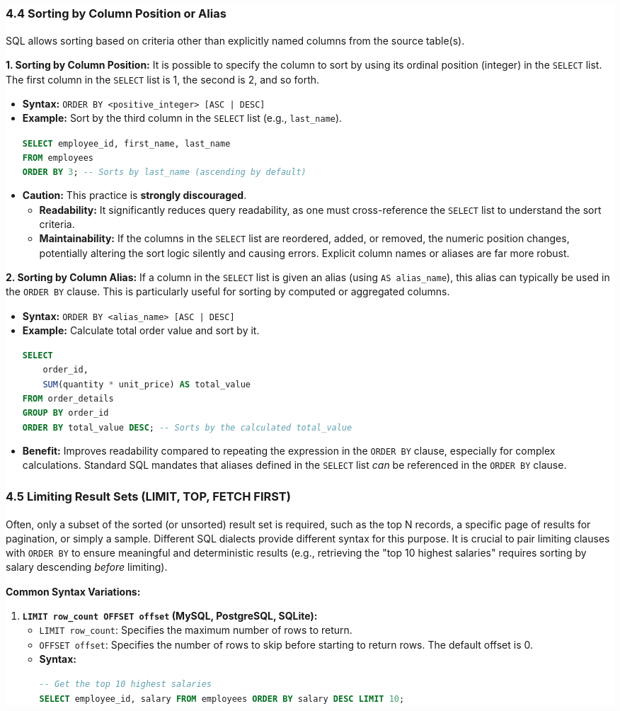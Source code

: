 ### **4.4 Sorting by Column Position or Alias**

SQL allows sorting based on criteria other than explicitly named columns from the source table(s).

**1. Sorting by Column Position:**
It is possible to specify the column to sort by using its ordinal position (integer) in the `SELECT` list. The first column in the `SELECT` list is 1, the second is 2, and so forth.

*   **Syntax:** `ORDER BY <positive_integer> [ASC | DESC]`
*   **Example:** Sort by the third column in the `SELECT` list (e.g., `last_name`).
    ```sql
    SELECT employee_id, first_name, last_name
    FROM employees
    ORDER BY 3; -- Sorts by last_name (ascending by default)
    ```
*   **Caution:** This practice is **strongly discouraged**.
    *   **Readability:** It significantly reduces query readability, as one must cross-reference the `SELECT` list to understand the sort criteria.
    *   **Maintainability:** If the columns in the `SELECT` list are reordered, added, or removed, the numeric position changes, potentially altering the sort logic silently and causing errors. Explicit column names or aliases are far more robust.

**2. Sorting by Column Alias:**
If a column in the `SELECT` list is given an alias (using `AS alias_name`), this alias can typically be used in the `ORDER BY` clause. This is particularly useful for sorting by computed or aggregated columns.

*   **Syntax:** `ORDER BY <alias_name> [ASC | DESC]`
*   **Example:** Calculate total order value and sort by it.
    ```sql
    SELECT
        order_id,
        SUM(quantity * unit_price) AS total_value
    FROM order_details
    GROUP BY order_id
    ORDER BY total_value DESC; -- Sorts by the calculated total_value
    ```
*   **Benefit:** Improves readability compared to repeating the expression in the `ORDER BY` clause, especially for complex calculations. Standard SQL mandates that aliases defined in the `SELECT` list *can* be referenced in the `ORDER BY` clause.

### **4.5 Limiting Result Sets (LIMIT, TOP, FETCH FIRST)**

Often, only a subset of the sorted (or unsorted) result set is required, such as the top N records, a specific page of results for pagination, or simply a sample. Different SQL dialects provide different syntax for this purpose. It is crucial to pair limiting clauses with `ORDER BY` to ensure meaningful and deterministic results (e.g., retrieving the "top 10 highest salaries" requires sorting by salary descending *before* limiting).

**Common Syntax Variations:**

1.  **`LIMIT row_count OFFSET offset` (MySQL, PostgreSQL, SQLite):**
    *   `LIMIT row_count`: Specifies the maximum number of rows to return.
    *   `OFFSET offset`: Specifies the number of rows to skip before starting to return rows. The default offset is 0.
    *   **Syntax:**
        ```sql
        -- Get the top 10 highest salaries
        SELECT employee_id, salary FROM employees ORDER BY salary DESC LIMIT 10;
